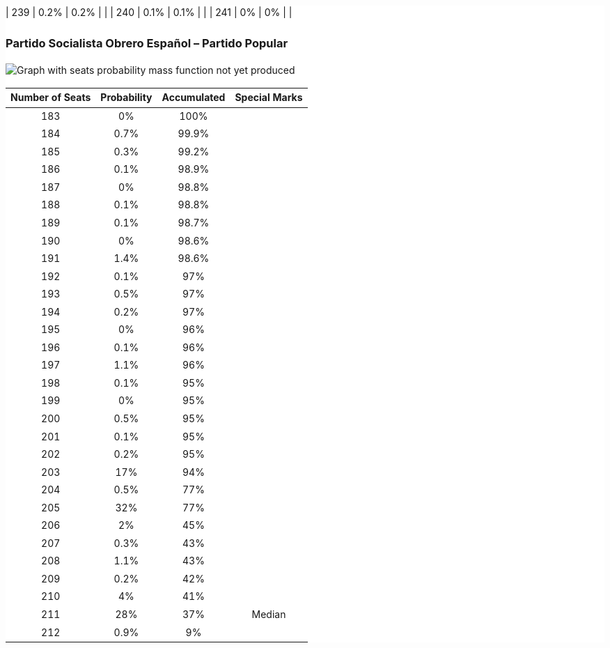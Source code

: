 | 239 | 0.2% | 0.2% |  |
| 240 | 0.1% | 0.1% |  |
| 241 | 0% | 0% |  |

### Partido Socialista Obrero Español – Partido Popular

![Graph with seats probability mass function not yet produced](2018-11-09-Celeste-Tel-coalitions-seats-pmf-psoe–pp.png "Seats Probability Mass Function")

| Number of Seats | Probability | Accumulated | Special Marks |
|:---------------:|:-----------:|:-----------:|:-------------:|
| 183 | 0% | 100% |  |
| 184 | 0.7% | 99.9% |  |
| 185 | 0.3% | 99.2% |  |
| 186 | 0.1% | 98.9% |  |
| 187 | 0% | 98.8% |  |
| 188 | 0.1% | 98.8% |  |
| 189 | 0.1% | 98.7% |  |
| 190 | 0% | 98.6% |  |
| 191 | 1.4% | 98.6% |  |
| 192 | 0.1% | 97% |  |
| 193 | 0.5% | 97% |  |
| 194 | 0.2% | 97% |  |
| 195 | 0% | 96% |  |
| 196 | 0.1% | 96% |  |
| 197 | 1.1% | 96% |  |
| 198 | 0.1% | 95% |  |
| 199 | 0% | 95% |  |
| 200 | 0.5% | 95% |  |
| 201 | 0.1% | 95% |  |
| 202 | 0.2% | 95% |  |
| 203 | 17% | 94% |  |
| 204 | 0.5% | 77% |  |
| 205 | 32% | 77% |  |
| 206 | 2% | 45% |  |
| 207 | 0.3% | 43% |  |
| 208 | 1.1% | 43% |  |
| 209 | 0.2% | 42% |  |
| 210 | 4% | 41% |  |
| 211 | 28% | 37% | Median |
| 212 | 0.9% | 9% |  |